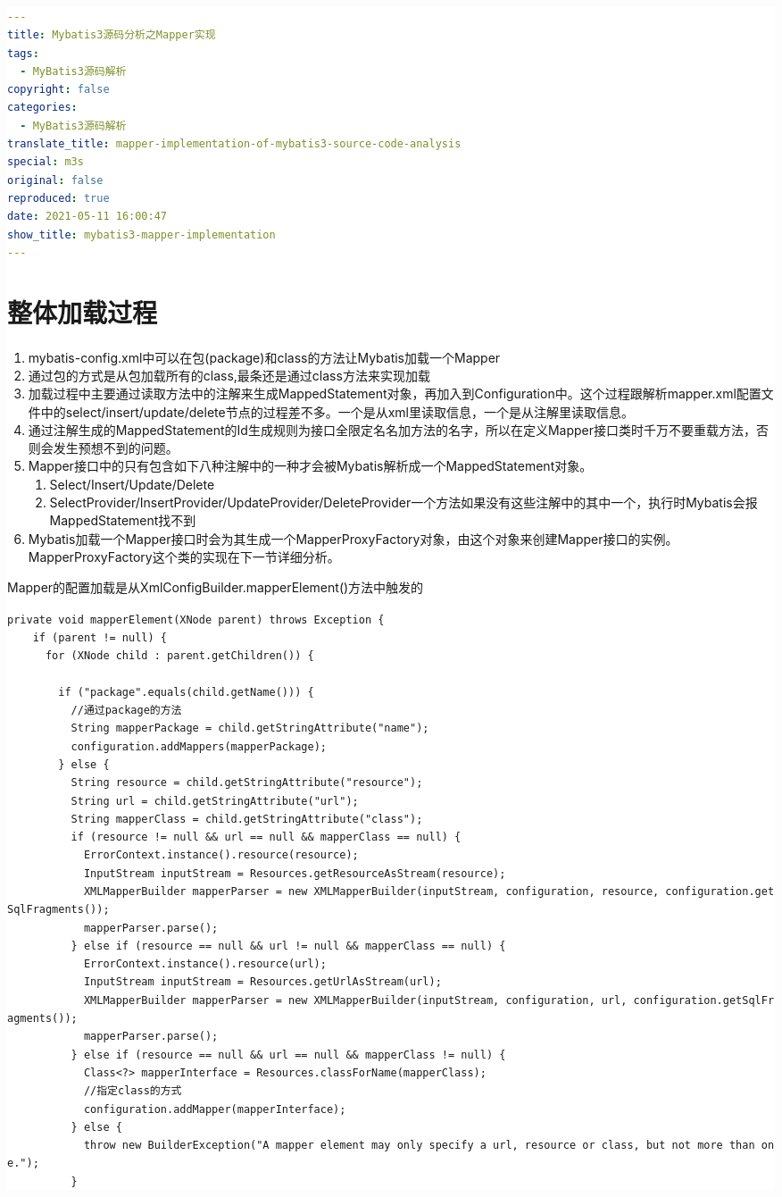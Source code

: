 ```yaml
---
title: Mybatis3源码分析之Mapper实现
tags:
  - MyBatis3源码解析
copyright: false
categories:
  - MyBatis3源码解析
translate_title: mapper-implementation-of-mybatis3-source-code-analysis
special: m3s
original: false
reproduced: true
date: 2021-05-11 16:00:47
show_title: mybatis3-mapper-implementation
---
```


整体加载过程
======

1.  mybatis-config.xml中可以在包(package)和class的方法让Mybatis加载一个Mapper
2.  通过包的方式是从包加载所有的class,最条还是通过class方法来实现加载
3.  加载过程中主要通过读取方法中的注解来生成MappedStatement对象，再加入到Configuration中。这个过程跟解析mapper.xml配置文件中的select/insert/update/delete节点的过程差不多。一个是从xml里读取信息，一个是从注解里读取信息。
4.  通过注解生成的MappedStatement的Id生成规则为接口全限定名名加方法的名字，所以在定义Mapper接口类时千万不要重载方法，否则会发生预想不到的问题。
5.  Mapper接口中的只有包含如下八种注解中的一种才会被Mybatis解析成一个MappedStatement对象。
    1.  Select/Insert/Update/Delete
    2.  SelectProvider/InsertProvider/UpdateProvider/DeleteProvider一个方法如果没有这些注解中的其中一个，执行时Mybatis会报MappedStatement找不到
6.  Mybatis加载一个Mapper接口时会为其生成一个MapperProxyFactory对象，由这个对象来创建Mapper接口的实例。MapperProxyFactory这个类的实现在下一节详细分析。

Mapper的配置加载是从XmlConfigBuilder.mapperElement()方法中触发的

    private void mapperElement(XNode parent) throws Exception {
        if (parent != null) {
          for (XNode child : parent.getChildren()) {
            
            if ("package".equals(child.getName())) {
              //通过package的方法
              String mapperPackage = child.getStringAttribute("name");
              configuration.addMappers(mapperPackage);
            } else {
              String resource = child.getStringAttribute("resource");
              String url = child.getStringAttribute("url");
              String mapperClass = child.getStringAttribute("class");
              if (resource != null && url == null && mapperClass == null) {
                ErrorContext.instance().resource(resource);
                InputStream inputStream = Resources.getResourceAsStream(resource);
                XMLMapperBuilder mapperParser = new XMLMapperBuilder(inputStream, configuration, resource, configuration.getSqlFragments());
                mapperParser.parse();
              } else if (resource == null && url != null && mapperClass == null) {
                ErrorContext.instance().resource(url);
                InputStream inputStream = Resources.getUrlAsStream(url);
                XMLMapperBuilder mapperParser = new XMLMapperBuilder(inputStream, configuration, url, configuration.getSqlFragments());
                mapperParser.parse();
              } else if (resource == null && url == null && mapperClass != null) {
                Class<?> mapperInterface = Resources.classForName(mapperClass);
                //指定class的方式
                configuration.addMapper(mapperInterface);
              } else {
                throw new BuilderException("A mapper element may only specify a url, resource or class, but not more than one.");
              }